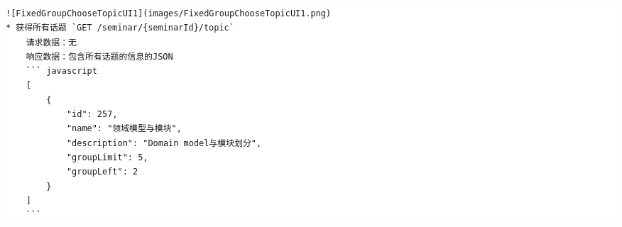     ![FixedGroupChooseTopicUI1](images/FixedGroupChooseTopicUI1.png)  
    * 获得所有话题 `GET /seminar/{seminarId}/topic`  
        请求数据：无  
        响应数据：包含所有话题的信息的JSON  
        ``` javascript
        [
            {
                "id": 257,
                "name": "领域模型与模块",
                "description": "Domain model与模块划分",
                "groupLimit": 5,
                "groupLeft": 2
            }
        ]
        ```  